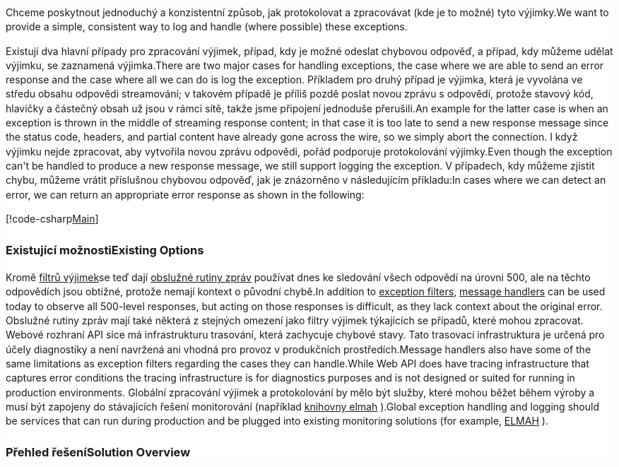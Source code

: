 <span data-ttu-id="1d80b-113">Chceme poskytnout jednoduchý a konzistentní způsob, jak protokolovat a zpracovávat (kde je to možné) tyto výjimky.</span><span class="sxs-lookup"><span data-stu-id="1d80b-113">We want to provide a simple, consistent way to log and handle (where possible) these exceptions.</span></span> 

<span data-ttu-id="1d80b-114">Existují dva hlavní případy pro zpracování výjimek, případ, kdy je možné odeslat chybovou odpověď, a případ, kdy můžeme udělat výjimku, se zaznamená výjimka.</span><span class="sxs-lookup"><span data-stu-id="1d80b-114">There are two major cases for handling exceptions, the case where we are able to send an error response and the case where all we can do is log the exception.</span></span> <span data-ttu-id="1d80b-115">Příkladem pro druhý případ je výjimka, která je vyvolána ve středu obsahu odpovědi streamování; v takovém případě je příliš pozdě poslat novou zprávu s odpovědí, protože stavový kód, hlavičky a částečný obsah už jsou v rámci sítě, takže jsme připojení jednoduše přerušili.</span><span class="sxs-lookup"><span data-stu-id="1d80b-115">An example for the latter case is when an exception is thrown in the middle of streaming response content; in that case it is too late to send a new response message since the status code, headers, and partial content have already gone across the wire, so we simply abort the connection.</span></span> <span data-ttu-id="1d80b-116">I když výjimku nejde zpracovat, aby vytvořila novou zprávu odpovědi, pořád podporuje protokolování výjimky.</span><span class="sxs-lookup"><span data-stu-id="1d80b-116">Even though the exception can't be handled to produce a new response message, we still support logging the exception.</span></span> <span data-ttu-id="1d80b-117">V případech, kdy můžeme zjistit chybu, můžeme vrátit příslušnou chybovou odpověď, jak je znázorněno v následujícím příkladu:</span><span class="sxs-lookup"><span data-stu-id="1d80b-117">In cases where we can detect an error, we can return an appropriate error response as shown in the following:</span></span>

[!code-csharp[Main](web-api-global-error-handling/samples/sample1.cs?highlight=6)]

### <a name="existing-options"></a><span data-ttu-id="1d80b-118">Existující možnosti</span><span class="sxs-lookup"><span data-stu-id="1d80b-118">Existing Options</span></span>

<span data-ttu-id="1d80b-119">Kromě [filtrů výjimek](exception-handling.md)se teď dají [obslužné rutiny zpráv](../advanced/http-message-handlers.md) používat dnes ke sledování všech odpovědí na úrovni 500, ale na těchto odpovědích jsou obtížné, protože nemají kontext o původní chybě.</span><span class="sxs-lookup"><span data-stu-id="1d80b-119">In addition to [exception filters](exception-handling.md), [message handlers](../advanced/http-message-handlers.md) can be used today to observe all 500-level responses, but acting on those responses is difficult, as they lack context about the original error.</span></span> <span data-ttu-id="1d80b-120">Obslužné rutiny zpráv mají také některá z stejných omezení jako filtry výjimek týkajících se případů, které mohou zpracovat. Webové rozhraní API sice má infrastrukturu trasování, která zachycuje chybové stavy. Tato trasovací infrastruktura je určená pro účely diagnostiky a není navržená ani vhodná pro provoz v produkčních prostředích.</span><span class="sxs-lookup"><span data-stu-id="1d80b-120">Message handlers also have some of the same limitations as exception filters regarding the cases they can handle.While Web API does have tracing infrastructure that captures error conditions the tracing infrastructure is for diagnostics purposes and is not designed or suited for running in production environments.</span></span> <span data-ttu-id="1d80b-121">Globální zpracování výjimek a protokolování by mělo být služby, které mohou běžet během výroby a musí být zapojeny do stávajících řešení monitorování (například [knihovny elmah](https://code.google.com/p/elmah/) ).</span><span class="sxs-lookup"><span data-stu-id="1d80b-121">Global exception handling and logging should be services that can run during production and be plugged into existing monitoring solutions (for example, [ELMAH](https://code.google.com/p/elmah/) ).</span></span>

### <a name="solution-overview"></a><span data-ttu-id="1d80b-122">Přehled řešení</span><span class="sxs-lookup"><span data-stu-id="1d80b-122">Solution Overview</span></span>
